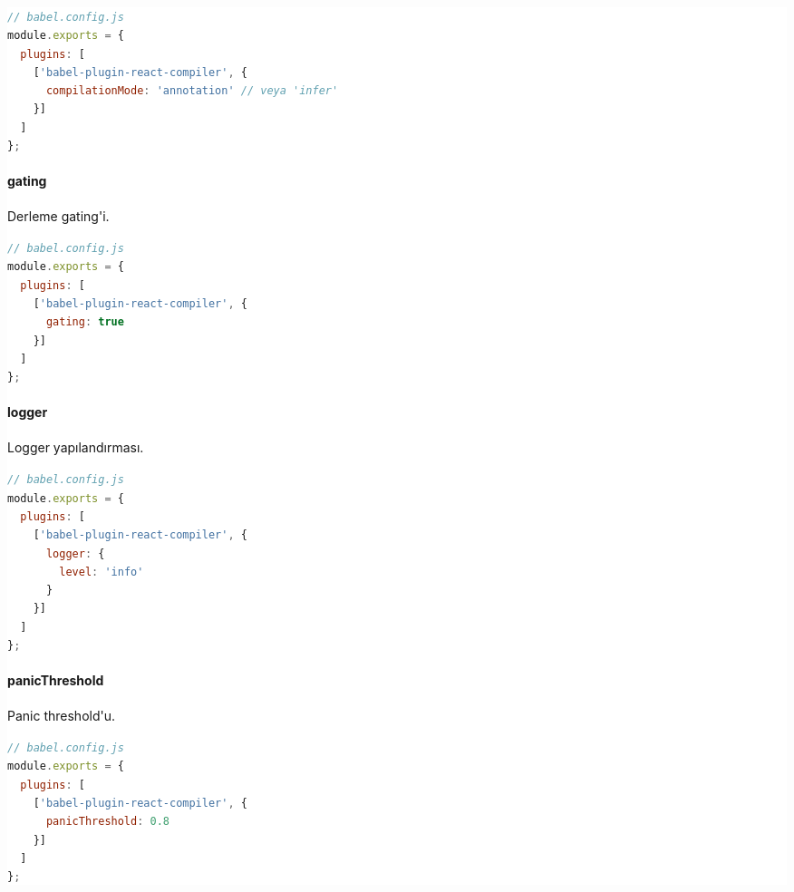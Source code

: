 ```jsx
// babel.config.js
module.exports = {
  plugins: [
    ['babel-plugin-react-compiler', {
      compilationMode: 'annotation' // veya 'infer'
    }]
  ]
};
```

#### gating
Derleme gating'i.

```jsx
// babel.config.js
module.exports = {
  plugins: [
    ['babel-plugin-react-compiler', {
      gating: true
    }]
  ]
};
```

#### logger
Logger yapılandırması.

```jsx
// babel.config.js
module.exports = {
  plugins: [
    ['babel-plugin-react-compiler', {
      logger: {
        level: 'info'
      }
    }]
  ]
};
```

#### panicThreshold
Panic threshold'u.

```jsx
// babel.config.js
module.exports = {
  plugins: [
    ['babel-plugin-react-compiler', {
      panicThreshold: 0.8
    }]
  ]
};
```
